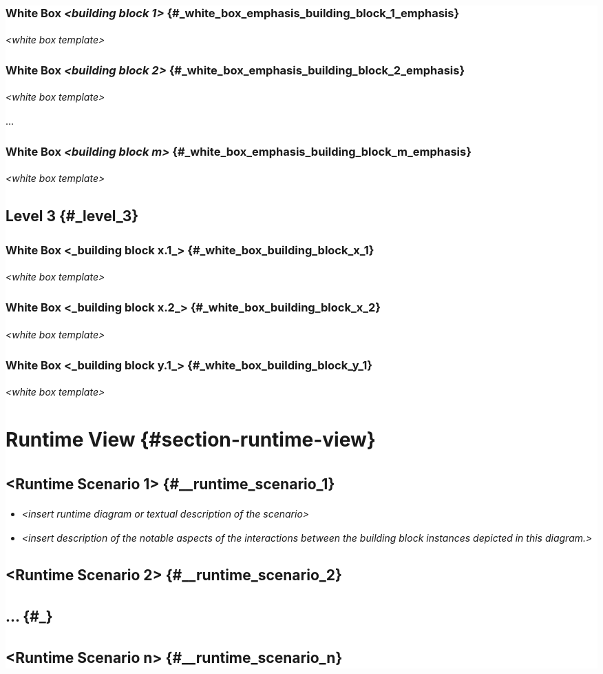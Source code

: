 ### White Box *\<building block 1\>* {#_white_box_emphasis_building_block_1_emphasis}

*\<white box template\>*

### White Box *\<building block 2\>* {#_white_box_emphasis_building_block_2_emphasis}

*\<white box template\>*

...

### White Box *\<building block m\>* {#_white_box_emphasis_building_block_m_emphasis}

*\<white box template\>*

Level 3 {#_level_3}
-------

### White Box \<\_building block x.1\_\> {#_white_box_building_block_x_1}

*\<white box template\>*

### White Box \<\_building block x.2\_\> {#_white_box_building_block_x_2}

*\<white box template\>*

### White Box \<\_building block y.1\_\> {#_white_box_building_block_y_1}

*\<white box template\>*

Runtime View {#section-runtime-view}
============

\<Runtime Scenario 1\> {#__runtime_scenario_1}
----------------------

-   *\<insert runtime diagram or textual description of the scenario\>*

-   *\<insert description of the notable aspects of the interactions
    between the building block instances depicted in this diagram.\>*

\<Runtime Scenario 2\> {#__runtime_scenario_2}
----------------------

... {#_}
---

\<Runtime Scenario n\> {#__runtime_scenario_n}
----------------------
